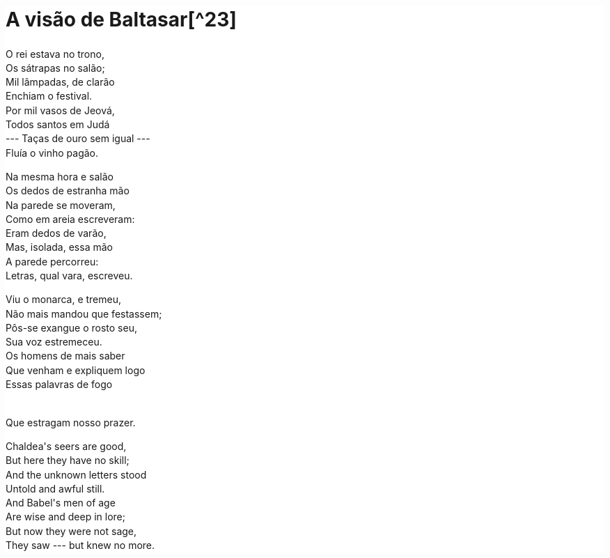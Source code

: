 A visão de Baltasar[^23]
========================

O rei estava no trono,
<br> Os sátrapas no salão; 
<br>
Mil lâmpadas, de clarão 
<br> Enchiam o festival. 
<br>
Por mil vasos de Jeová,
<br> Todos santos em Judá 
<br>
--- Taças de ouro sem igual ---
<br> Fluía o vinho
pagão.
<br>

Na mesma hora e salão 
<br> Os dedos de estranha
mão
<br> Na parede se moveram, 
<br> Como em areia
escreveram:
<br> Eram dedos de varão, 
<br> Mas,
isolada, essa mão
<br> A parede percorreu: 
<br> Letras,
qual vara, escreveu.
<br>

Viu o monarca, e tremeu, 
<br> Não mais mandou que
festassem;
<br> Pôs-se exangue o rosto seu, 
<br> Sua
voz estremeceu. 
<br> Os homens de mais saber
<br> Que
venham e expliquem logo 
<br> Essas palavras de fogo

<br> Que estragam nosso prazer.
<br>

Chaldea's seers are good,
<br> But here they have no
skill;
<br> And the unknown letters stood
<br> Untold
and awful still.
<br> And Babel's men of age
<br> Are
wise and deep in lore;
<br> But now they were not
sage,
<br> They saw --- but knew no more.
<br>
